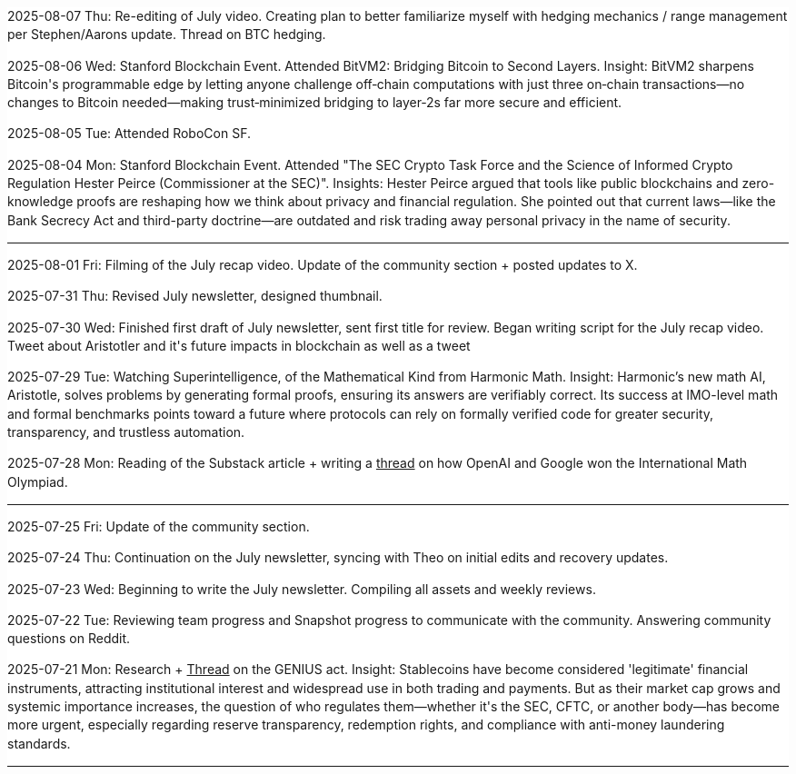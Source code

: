2025-08-07 Thu: Re-editing of July video. Creating plan to better familiarize myself with hedging mechanics / range management per Stephen/Aarons update. Thread on BTC hedging.

2025-08-06 Wed: Stanford Blockchain Event. Attended BitVM2: Bridging Bitcoin to Second Layers. Insight: BitVM2 sharpens Bitcoin's programmable edge by letting anyone challenge off‑chain computations with just three on‑chain transactions—no changes to Bitcoin needed—making trust‑minimized bridging to layer‑2s far more secure and efficient.

2025-08-05 Tue: Attended RoboCon SF.

2025-08-04 Mon: Stanford Blockchain Event. Attended "The SEC Crypto Task Force and the Science of Informed Crypto Regulation
Hester Peirce (Commissioner at the SEC)". Insights: Hester Peirce argued that tools like public blockchains and zero-knowledge proofs are reshaping how we think about privacy and financial regulation. She pointed out that current laws—like the Bank Secrecy Act and third-party doctrine—are outdated and risk trading away personal privacy in the name of security.

---

2025-08-01 Fri: Filming of the July recap video. Update of the community section + posted updates to X.

2025-07-31 Thu: Revised July newsletter, designed thumbnail. 

2025-07-30 Wed: Finished first draft of July newsletter, sent first title for review. Began writing script for the July recap video. Tweet about Aristotler and it's future impacts in blockchain as well as a tweet 

2025-07-29 Tue: Watching Superintelligence, of the Mathematical Kind from Harmonic Math. Insight: Harmonic’s new math AI, Aristotle, solves problems by generating formal proofs, ensuring its answers are verifiably correct. Its success at IMO-level math and formal benchmarks points toward a future where protocols can rely on formally verified code for greater security, transparency, and trustless automation.

2025-07-28 Mon: Reading of the Substack article + writing a [thread](https://x.com/harmonyprotocol/status/1949896968119210287) on how OpenAI and Google won the International Math Olympiad. 

---

2025-07-25 Fri: Update of the community section.

2025-07-24 Thu: Continuation on the July newsletter, syncing with Theo on initial edits and recovery updates.

2025-07-23 Wed: Beginning to write the July newsletter. Compiling all assets and weekly reviews. 

2025-07-22 Tue: Reviewing team progress and Snapshot progress to communicate with the community. Answering community questions on Reddit.

2025-07-21 Mon: Research + [Thread](https://x.com/harmonyprotocol/status/1947491886543081953) on the GENIUS act. Insight: Stablecoins have become considered 'legitimate' financial instruments, attracting institutional interest and widespread use in both trading and payments. But as their market cap grows and systemic importance increases, the question of who regulates them—whether it's the SEC, CFTC, or another body—has become more urgent, especially regarding reserve transparency, redemption rights, and compliance with anti-money laundering standards.

---
